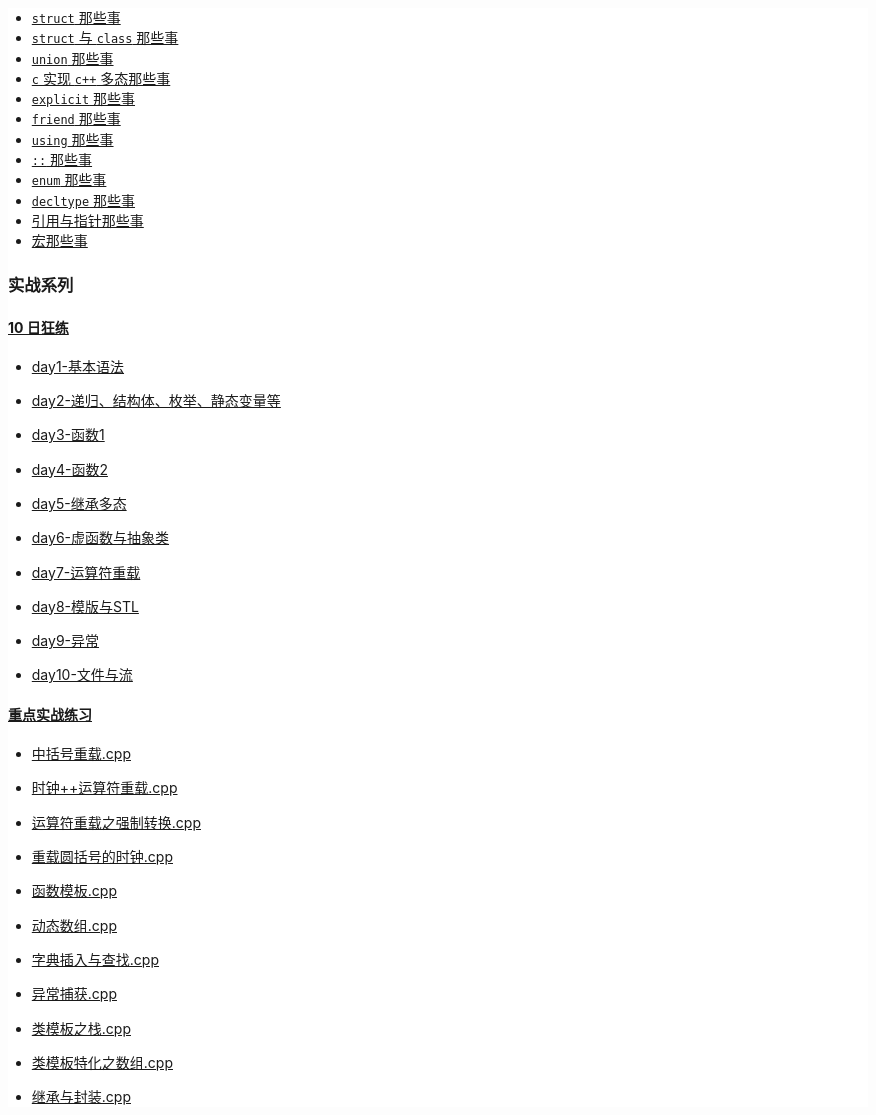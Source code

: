 - [`struct` 那些事](./basic_content/struct)
- [`struct` 与 `class` 那些事](./basic_content/struct_class)
- [`union` 那些事](./basic_content/union)
- [`c` 实现 `c++` 多态那些事](./basic_content/c_poly)
- [`explicit` 那些事](./basic_content/explicit)
- [`friend` 那些事](./basic_content/friend)
- [`using` 那些事](./basic_content/using)
- [`::` 那些事](./basic_content/maohao)
- [`enum` 那些事](./basic_content/enum)
- [`decltype` 那些事](./basic_content/decltype)
- [引用与指针那些事](./basic_content/pointer_refer)
- [宏那些事](./basic_content/macro)

### 实战系列

#### [10 日狂练](./practical_exercises/10_day_practice)

- [day1-基本语法](practical_exercises/10_day_practice/day1)

- [day2-递归、结构体、枚举、静态变量等](practical_exercises/10_day_practice/day2)

- [day3-函数1](practical_exercises/10_day_practice/day3)

- [day4-函数2](practical_exercises/10_day_practice/day4)

- [day5-继承多态](practical_exercises/10_day_practice/day5)

- [day6-虚函数与抽象类](practical_exercises/10_day_practice/day6)

- [day7-运算符重载](practical_exercises/10_day_practice/day7)

- [day8-模版与STL](practical_exercises/10_day_practice/day8)

- [day9-异常](practical_exercises/10_day_practice/day9)

- [day10-文件与流](practical_exercises/10_day_practice/day10)

#### [重点实战练习](./practical_exercises/key_exercises/)

- [中括号重载.cpp](./practical_exercises/key_exercises/bracket_overloading.cpp)

- [时钟++运算符重载.cpp](./practical_exercises/key_exercises/clock.cpp)

- [运算符重载之强制转换.cpp](./practical_exercises/key_exercises/operator_cast.cpp)

- [重载圆括号的时钟.cpp](./practical_exercises/key_exercises/operator_circle.cpp)

- [函数模板.cpp](./practical_exercises/key_exercises/func_temp.cpp)

- [动态数组.cpp](./practical_exercises/key_exercises/array.cpp)

- [字典插入与查找.cpp](./practical_exercises/key_exercises/map_insert_look.cpp)

- [异常捕获.cpp](./practical_exercises/key_exercises/try.cpp)

- [类模板之栈.cpp](./practical_exercises/key_exercises/stack.cpp)

- [类模板特化之数组.cpp](./practical_exercises/key_exercises/array_template.cpp)

- [继承与封装.cpp](./practical_exercises/key_exercises/override.cpp)
